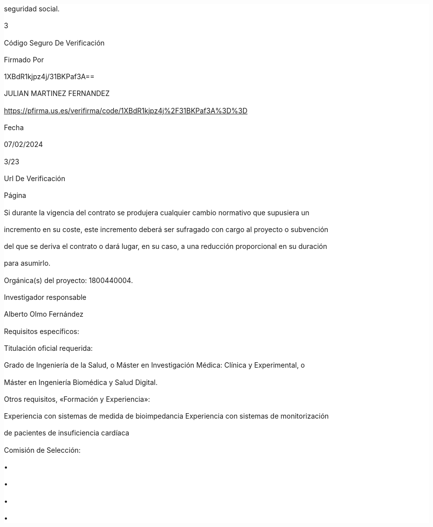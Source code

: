seguridad social.

3

Código Seguro De Verificación

Firmado Por

1XBdR1kjpz4j/31BKPaf3A==

JULIAN MARTINEZ FERNANDEZ

<https://pfirma.us.es/verifirma/code/1XBdR1kjpz4j%2F31BKPaf3A%3D%3D>

Fecha

07/02/2024

3/23

Url De Verificación

Página



<a name="br4"></a> 

Si durante la vigencia del contrato se produjera cualquier cambio normativo que supusiera un

incremento en su coste, este incremento deberá ser sufragado con cargo al proyecto o subvención

del que se deriva el contrato o dará lugar, en su caso, a una reducción proporcional en su duración

para asumirlo.

Orgánica(s) del proyecto: 1800440004.

Investigador responsable

Alberto Olmo Fernández

Requisitos específicos:

Titulación oficial requerida:

Grado de Ingeniería de la Salud, o Máster en Investigación Médica: Clínica y Experimental, o

Máster en Ingeniería Biomédica y Salud Digital.

Otros requisitos, «Formación y Experiencia»:

Experiencia con sistemas de medida de bioimpedancia Experiencia con sistemas de monitorización

de pacientes de insuficiencia cardíaca

Comisión de Selección:

•

•

•

•
